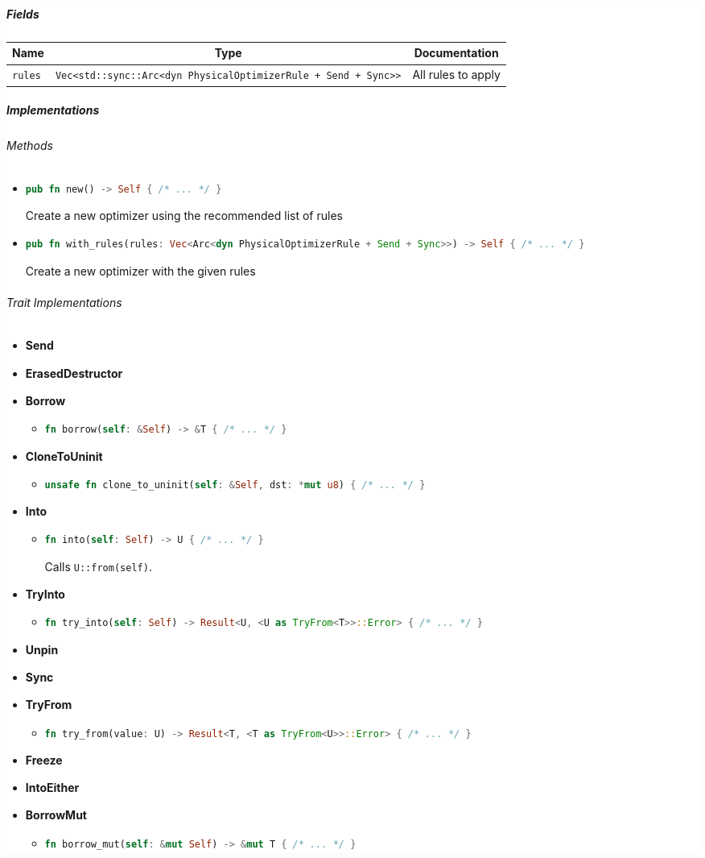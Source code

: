 ##### Fields

| Name | Type | Documentation |
|------|------|---------------|
| `rules` | `Vec<std::sync::Arc<dyn PhysicalOptimizerRule + Send + Sync>>` | All rules to apply |

##### Implementations

###### Methods

- ```rust
  pub fn new() -> Self { /* ... */ }
  ```
  Create a new optimizer using the recommended list of rules

- ```rust
  pub fn with_rules(rules: Vec<Arc<dyn PhysicalOptimizerRule + Send + Sync>>) -> Self { /* ... */ }
  ```
  Create a new optimizer with the given rules

###### Trait Implementations

- **Send**
- **ErasedDestructor**
- **Borrow**
  - ```rust
    fn borrow(self: &Self) -> &T { /* ... */ }
    ```

- **CloneToUninit**
  - ```rust
    unsafe fn clone_to_uninit(self: &Self, dst: *mut u8) { /* ... */ }
    ```

- **Into**
  - ```rust
    fn into(self: Self) -> U { /* ... */ }
    ```
    Calls `U::from(self)`.

- **TryInto**
  - ```rust
    fn try_into(self: Self) -> Result<U, <U as TryFrom<T>>::Error> { /* ... */ }
    ```

- **Unpin**
- **Sync**
- **TryFrom**
  - ```rust
    fn try_from(value: U) -> Result<T, <T as TryFrom<U>>::Error> { /* ... */ }
    ```

- **Freeze**
- **IntoEither**
- **BorrowMut**
  - ```rust
    fn borrow_mut(self: &mut Self) -> &mut T { /* ... */ }
    ```
